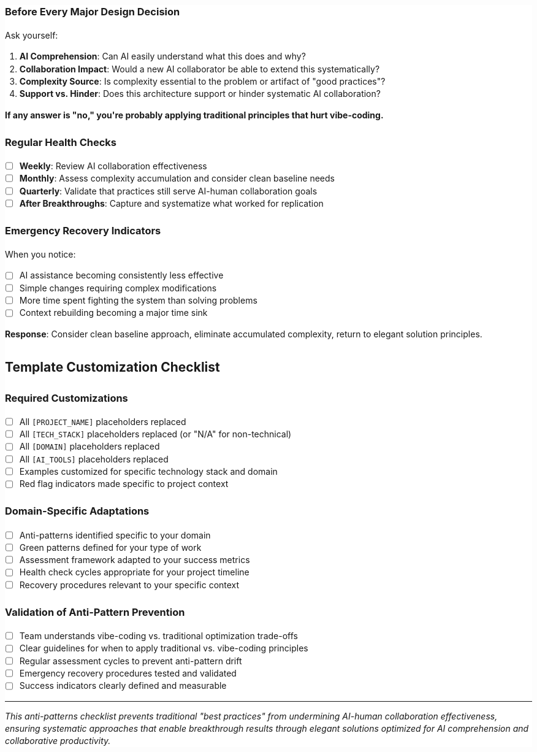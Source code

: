 ### **Before Every Major Design Decision**
Ask yourself:
1. **AI Comprehension**: Can AI easily understand what this does and why?
2. **Collaboration Impact**: Would a new AI collaborator be able to extend this systematically?
3. **Complexity Source**: Is complexity essential to the problem or artifact of "good practices"?
4. **Support vs. Hinder**: Does this architecture support or hinder systematic AI collaboration?

**If any answer is "no," you're probably applying traditional principles that hurt vibe-coding.**

### **Regular Health Checks**
- [ ] **Weekly**: Review AI collaboration effectiveness
- [ ] **Monthly**: Assess complexity accumulation and consider clean baseline needs
- [ ] **Quarterly**: Validate that practices still serve AI-human collaboration goals
- [ ] **After Breakthroughs**: Capture and systematize what worked for replication

### **Emergency Recovery Indicators**
When you notice:
- [ ] AI assistance becoming consistently less effective
- [ ] Simple changes requiring complex modifications
- [ ] More time spent fighting the system than solving problems
- [ ] Context rebuilding becoming a major time sink

**Response**: Consider clean baseline approach, eliminate accumulated complexity, return to elegant solution principles.

## Template Customization Checklist

### **Required Customizations**
- [ ] All `[PROJECT_NAME]` placeholders replaced
- [ ] All `[TECH_STACK]` placeholders replaced (or "N/A" for non-technical)
- [ ] All `[DOMAIN]` placeholders replaced
- [ ] All `[AI_TOOLS]` placeholders replaced
- [ ] Examples customized for specific technology stack and domain
- [ ] Red flag indicators made specific to project context

### **Domain-Specific Adaptations**
- [ ] Anti-patterns identified specific to your domain
- [ ] Green patterns defined for your type of work
- [ ] Assessment framework adapted to your success metrics
- [ ] Health check cycles appropriate for your project timeline
- [ ] Recovery procedures relevant to your specific context

### **Validation of Anti-Pattern Prevention**
- [ ] Team understands vibe-coding vs. traditional optimization trade-offs
- [ ] Clear guidelines for when to apply traditional vs. vibe-coding principles
- [ ] Regular assessment cycles to prevent anti-pattern drift
- [ ] Emergency recovery procedures tested and validated
- [ ] Success indicators clearly defined and measurable

---

*This anti-patterns checklist prevents traditional "best practices" from undermining AI-human collaboration effectiveness, ensuring systematic approaches that enable breakthrough results through elegant solutions optimized for AI comprehension and collaborative productivity.*